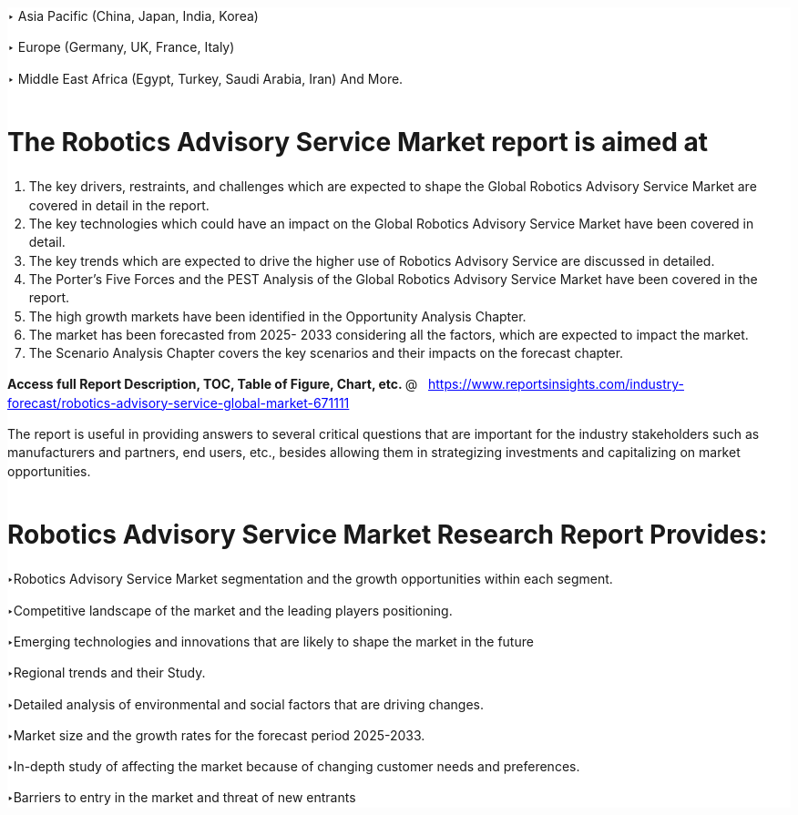 ‣ Asia Pacific (China, Japan, India, Korea)

‣ Europe (Germany, UK, France, Italy)

‣ Middle East Africa (Egypt, Turkey, Saudi Arabia, Iran) And More.

# <strong>The Robotics Advisory Service Market report is aimed at</strong>
<ol>
  <li>The key drivers, restraints, and challenges which are expected to shape the Global Robotics Advisory Service Market are covered in detail in the report.</li>
  <li>The key technologies which could have an impact on the Global Robotics Advisory Service Market have been covered in detail.</li>
  <li>The key trends which are expected to drive the higher use of Robotics Advisory Service are discussed in detailed.</li>
  <li>The Porter’s Five Forces and the PEST Analysis of the Global Robotics Advisory Service Market have been covered in the report.</li>
  <li>The high growth markets have been identified in the Opportunity Analysis Chapter.</li>
  <li>The market has been forecasted from 2025- 2033 considering all the factors, which are expected to impact the market.</li>
  <li>The Scenario Analysis Chapter covers the key scenarios and their impacts on the forecast chapter.</li>
</ol>
<strong>Access full Report Description, TOC, Table of Figure, Chart, etc. </strong>@   <a href=https://www.reportsinsights.com/industry-forecast/robotics-advisory-service-global-market-671111 style=color:#0000ff;>https://www.reportsinsights.com/industry-forecast/robotics-advisory-service-global-market-671111</a>

The report is useful in providing answers to several critical questions that are important for the industry stakeholders such as manufacturers and partners, end users, etc., besides allowing them in strategizing investments and capitalizing on market opportunities.

# <strong>Robotics Advisory Service Market Research Report Provides:</strong>

<strong>‣</strong>Robotics Advisory Service Market segmentation and the growth opportunities within each segment.

<strong>‣</strong>Competitive landscape of the market and the leading players positioning.

<strong>‣</strong>Emerging technologies and innovations that are likely to shape the market in the future

<strong>‣</strong>Regional trends and their Study.

<strong>‣</strong>Detailed analysis of environmental and social factors that are driving changes.

<strong>‣</strong>Market size and the growth rates for the forecast period 2025-2033.

<strong>‣</strong>In-depth study of affecting the market because of changing customer needs and preferences.

<strong>‣</strong>Barriers to entry in the market and threat of new entrants
